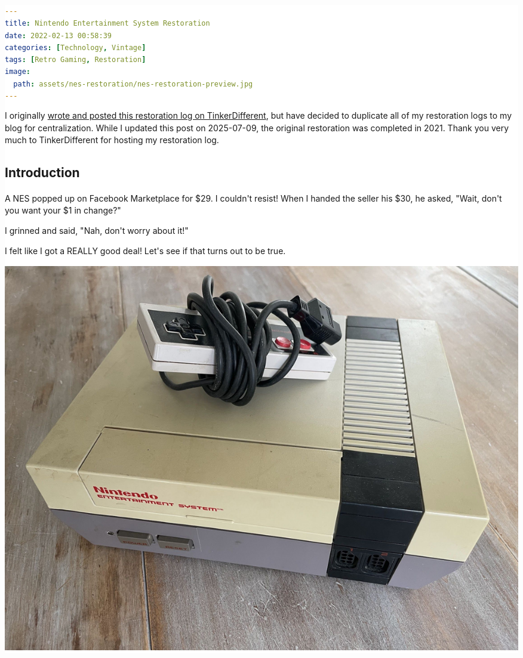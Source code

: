 ```yaml
---
title: Nintendo Entertainment System Restoration
date: 2022-02-13 00:58:39
categories: [Technology, Vintage]
tags: [Retro Gaming, Restoration]
image:
  path: assets/nes-restoration/nes-restoration-preview.jpg
---
```


I originally [wrote and posted this restoration log on TinkerDifferent](https://tinkerdifferent.com/threads/restoration-nintendo-entertainment-system.584/), but have decided to duplicate all of my restoration logs to my blog for centralization. While I updated this post on 2025-07-09, the original restoration was completed in 2021. Thank you very much to TinkerDifferent for hosting my restoration log.

## Introduction

A NES popped up on Facebook Marketplace for $29. I couldn't resist! When I handed the seller his $30, he asked, "Wait, don't you want your $1 in change?"

I grinned and said, "Nah, don't worry about it!" 

I felt like I got a REALLY good deal! Let's see if that turns out to be true.

![IMG_3703.jpg](/assets/nes-restoration/IMG_3703.jpg)
